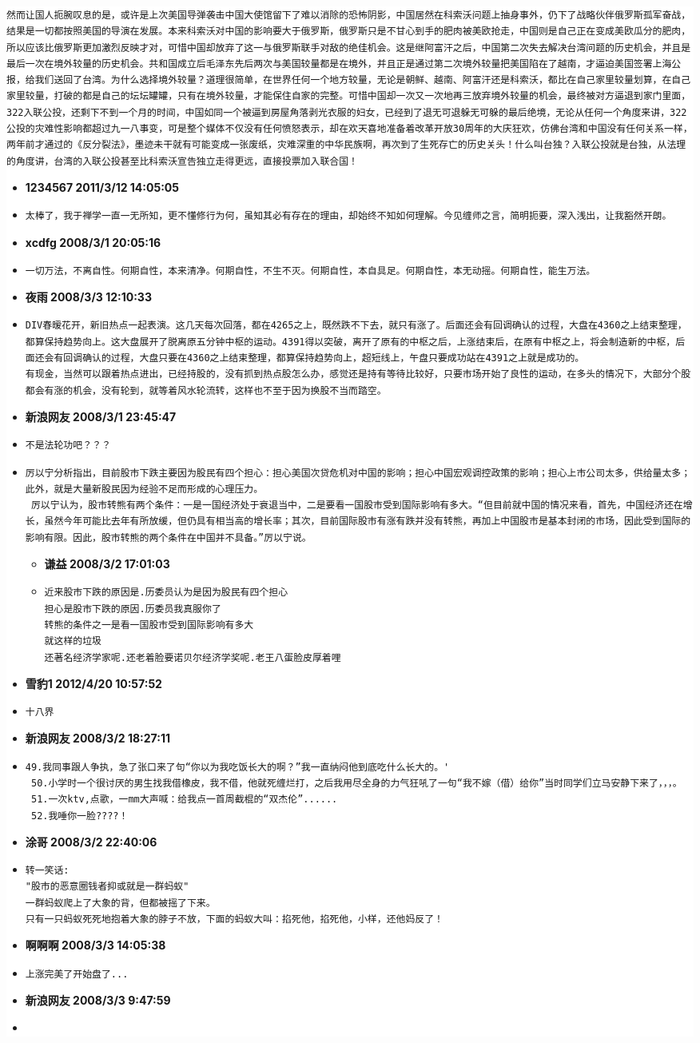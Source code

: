   ```
  然而让国人扼腕叹息的是，或许是上次美国导弹袭击中国大使馆留下了难以消除的恐怖阴影，中国居然在科索沃问题上抽身事外，仍下了战略伙伴俄罗斯孤军奋战，结果是一切都按照美国的导演在发展。本来科索沃对中国的影响要大于俄罗斯，俄罗斯只是不甘心到手的肥肉被美欧抢走，中国则是自己正在变成美欧瓜分的肥肉，所以应该比俄罗斯更加激烈反映才对，可惜中国却放弃了这一与俄罗斯联手对敌的绝佳机会。这是继阿富汗之后，中国第二次失去解决台湾问题的历史机会，并且是最后一次在境外较量的历史机会。共和国成立后毛泽东先后两次与美国较量都是在境外，并且正是通过第二次境外较量把美国陷在了越南，才逼迫美国签署上海公报，给我们送回了台湾。为什么选择境外较量？道理很简单，在世界任何一个地方较量，无论是朝鲜、越南、阿富汗还是科索沃，都比在自己家里较量划算，在自己家里较量，打破的都是自己的坛坛罐罐，只有在境外较量，才能保住自家的完整。可惜中国却一次又一次地再三放弃境外较量的机会，最终被对方逼退到家门里面，322入联公投，还剩下不到一个月的时间，中国如同一个被逼到房屋角落剥光衣服的妇女，已经到了退无可退躲无可躲的最后绝境，无论从任何一个角度来讲，322公投的灾难性影响都超过九一八事变，可是整个媒体不仅没有任何愤怒表示，却在欢天喜地准备着改革开放30周年的大庆狂欢，仿佛台湾和中国没有任何关系一样，两年前才通过的《反分裂法》，墨迹未干就有可能变成一张废纸，灾难深重的中华民族啊，再次到了生死存亡的历史关头！什么叫台独？入联公投就是台独，从法理的角度讲，台湾的入联公投甚至比科索沃宣告独立走得更远，直接投票加入联合国！
  ```
- **1234567 2011/3/12 14:05:05**
- ```
  太棒了，我于禅学一直一无所知，更不懂修行为何，虽知其必有存在的理由，却始终不知如何理解。今见缠师之言，简明扼要，深入浅出，让我豁然开朗。
  ```
- **xcdfg 2008/3/1 20:05:16**
- ```
  一切万法，不离自性。何期自性，本来清净。何期自性，不生不灭。何期自性，本自具足。何期自性，本无动摇。何期自性，能生万法。
  ```
- **夜雨 2008/3/3 12:10:33**
- ```
  DIV春暧花开，新旧热点一起表演。这几天每次回落，都在4265之上，既然跌不下去，就只有涨了。后面还会有回调确认的过程，大盘在4360之上结束整理，都算保持趋势向上。这大盘展开了脱离原五分钟中枢的运动。4391得以突破，离开了原有的中枢之后，上涨结束后，在原有中枢之上，将会制造新的中枢，后面还会有回调确认的过程，大盘只要在4360之上结束整理，都算保持趋势向上，超短线上，午盘只要成功站在4391之上就是成功的。
  有现金，当然可以跟着热点进出，已经持股的，没有抓到热点股怎么办，感觉还是持有等待比较好，只要市场开始了良性的运动，在多头的情况下，大部分个股都会有涨的机会，没有轮到，就等着风水轮流转，这样也不至于因为换股不当而踏空。
  ```
- **新浪网友 2008/3/1 23:45:47**
- ```
  不是法轮功吧？？？
  ```
- ```
  厉以宁分析指出，目前股市下跌主要因为股民有四个担心：担心美国次贷危机对中国的影响；担心中国宏观调控政策的影响；担心上市公司太多，供给量太多；此外，就是大量新股民因为经验不足而形成的心理压力。
   厉以宁认为，股市转熊有两个条件：一是一国经济处于衰退当中，二是要看一国股市受到国际影响有多大。“但目前就中国的情况来看，首先，中国经济还在增长，虽然今年可能比去年有所放缓，但仍具有相当高的增长率；其次，目前国际股市有涨有跌并没有转熊，再加上中国股市是基本封闭的市场，因此受到国际的影响有限。因此，股市转熊的两个条件在中国并不具备。”厉以宁说。
  ```
   - **谦益 2008/3/2 17:01:03**
   - ```
     近来股市下跌的原因是.历委员认为是因为股民有四个担心
     担心是股市下跌的原因.历委员我真服你了
     转熊的条件之一是看一国股市受到国际影响有多大
     就这样的垃圾
     还著名经济学家呢.还老着脸要诺贝尔经济学奖呢.老王八蛋脸皮厚着哩
     ```
- **雪豹1 2012/4/20 10:57:52**
- ```
  十八界
  ```
- **新浪网友 2008/3/2 18:27:11**
- ```
  49.我同事跟人争执，急了张口来了句“你以为我吃饭长大的啊？”我一直纳闷他到底吃什么长大的。'
   50.小学时一个很讨厌的男生找我借橡皮，我不借，他就死缠烂打，之后我用尽全身的力气狂吼了一句“我不嫁（借）给你”当时同学们立马安静下来了，，，。
   51.一次ktv,点歌，一mm大声喊：给我点一首周截棍的“双杰伦”......
   52.我唾你一脸????！
  ```
- **涂哥 2008/3/2 22:40:06**
- ```
  转一笑话:
  "股市的恶意圈钱者抑或就是一群蚂蚁"
  一群蚂蚁爬上了大象的背，但都被摇了下来。
  只有一只蚂蚁死死地抱着大象的脖子不放，下面的蚂蚁大叫：掐死他，掐死他，小样，还他妈反了！
  ```
- **啊啊啊 2008/3/3 14:05:38**
- ```
  上涨完美了开始盘了...
  ```
- **新浪网友 2008/3/3 9:47:59**
- ```
  ```